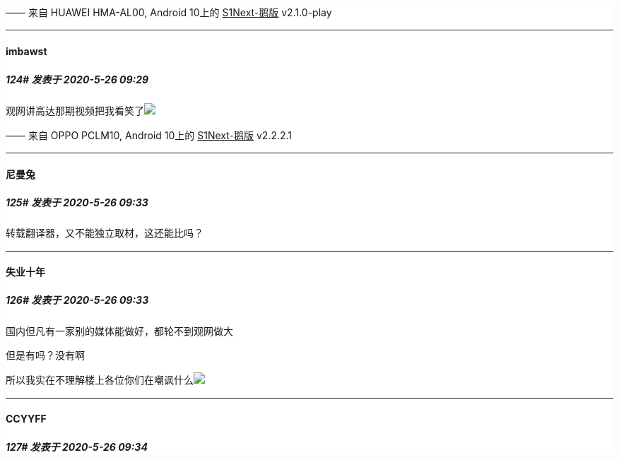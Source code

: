 —— 来自 HUAWEI HMA-AL00, Android 10上的 [S1Next-鹅版](https://github.com/ykrank/S1-Next/releases) v2.1.0-play







-----

####  imbawst  
##### 124#       发表于 2020-5-26 09:29




观网讲高达那期视频把我看笑了<img src="https://static.saraba1st.com/image/smiley/face2017/066.png" referrerpolicy="no-referrer">

—— 来自 OPPO PCLM10, Android 10上的 [S1Next-鹅版](https://github.com/ykrank/S1-Next/releases) v2.2.2.1







-----

####  尼曼兔  
##### 125#       发表于 2020-5-26 09:33




转载翻译器，又不能独立取材，这还能比吗？







-----

####  失业十年  
##### 126#       发表于 2020-5-26 09:33




国内但凡有一家别的媒体能做好，都轮不到观网做大

但是有吗？没有啊

所以我实在不理解楼上各位你们在嘲讽什么<img src="https://static.saraba1st.com/image/smiley/face2017/001.png" referrerpolicy="no-referrer">







-----

####  CCYYFF  
##### 127#       发表于 2020-5-26 09:34
